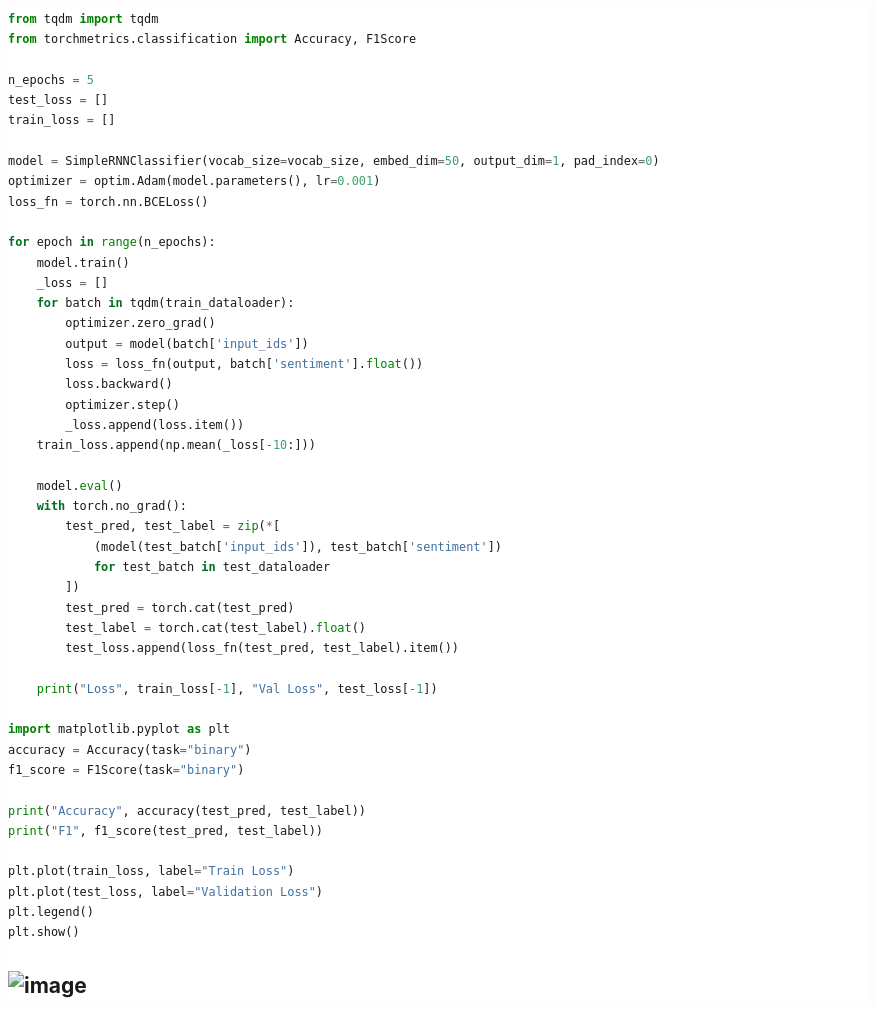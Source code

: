 ```python
from tqdm import tqdm
from torchmetrics.classification import Accuracy, F1Score

n_epochs = 5
test_loss = []
train_loss = []

model = SimpleRNNClassifier(vocab_size=vocab_size, embed_dim=50, output_dim=1, pad_index=0)
optimizer = optim.Adam(model.parameters(), lr=0.001)
loss_fn = torch.nn.BCELoss()

for epoch in range(n_epochs):
    model.train()
    _loss = []
    for batch in tqdm(train_dataloader):
        optimizer.zero_grad()
        output = model(batch['input_ids'])
        loss = loss_fn(output, batch['sentiment'].float())
        loss.backward()
        optimizer.step()
        _loss.append(loss.item())
    train_loss.append(np.mean(_loss[-10:]))
    
    model.eval()
    with torch.no_grad():
        test_pred, test_label = zip(*[
            (model(test_batch['input_ids']), test_batch['sentiment']) 
            for test_batch in test_dataloader
        ])
        test_pred = torch.cat(test_pred)
        test_label = torch.cat(test_label).float()
        test_loss.append(loss_fn(test_pred, test_label).item())

    print("Loss", train_loss[-1], "Val Loss", test_loss[-1])

import matplotlib.pyplot as plt
accuracy = Accuracy(task="binary")
f1_score = F1Score(task="binary")

print("Accuracy", accuracy(test_pred, test_label))
print("F1", f1_score(test_pred, test_label))

plt.plot(train_loss, label="Train Loss")
plt.plot(test_loss, label="Validation Loss")
plt.legend()
plt.show()
```
![image](https://github.com/user-attachments/assets/ce6c04a7-5823-4f77-9f52-672f6d91e992)
---
